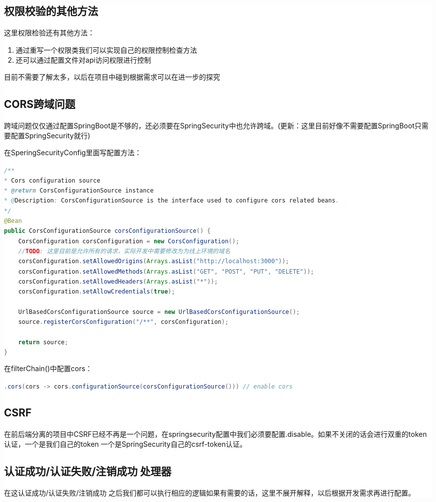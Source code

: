 

## 权限校验的其他方法

这里权限检验还有其他方法：

1. 通过重写一个权限类我们可以实现自己的权限控制检查方法
2. 还可以通过配置文件对api访问权限进行控制

目前不需要了解太多，以后在项目中碰到根据需求可以在进一步的探究

## CORS跨域问题

跨域问题仅仅通过配置SpringBoot是不够的，还必须要在SpringSecurity中也允许跨域。(更新：这里目前好像不需要配置SpringBoot只需要配置SpringSecurity就行)

在SperingSecurityConfig里面写配置方法：

```java
/**
* Cors configuration source
* @return CorsConfigurationSource instance
* @Description: CorsConfigurationSource is the interface used to configure cors related beans.
*/
@Bean
public CorsConfigurationSource corsConfigurationSource() {
    CorsConfiguration corsConfiguration = new CorsConfiguration();
    //TODO: 这里目前是允许所有的请求，实际开发中需要修改为为线上环境的域名
    corsConfiguration.setAllowedOrigins(Arrays.asList("http://localhost:3000"));
    corsConfiguration.setAllowedMethods(Arrays.asList("GET", "POST", "PUT", "DELETE"));
    corsConfiguration.setAllowedHeaders(Arrays.asList("*"));
    corsConfiguration.setAllowCredentials(true);

    UrlBasedCorsConfigurationSource source = new UrlBasedCorsConfigurationSource();
    source.registerCorsConfiguration("/**", corsConfiguration);

    return source;
}
```

在filterChain()中配置cors：

```java
.cors(cors -> cors.configurationSource(corsConfigurationSource())) // enable cors
```

## CSRF

在前后端分离的项目中CSRF已经不再是一个问题，在springsecurity配置中我们必须要配置.disable。如果不关闭的话会进行双重的token认证，一个是我们自己的token 一个是SpringSecurity自己的csrf-token认证。

## 认证成功/认证失败/注销成功 处理器

在这认证成功/认证失败/注销成功 之后我们都可以执行相应的逻辑如果有需要的话，这里不展开解释，以后根据开发需求再进行配置。


